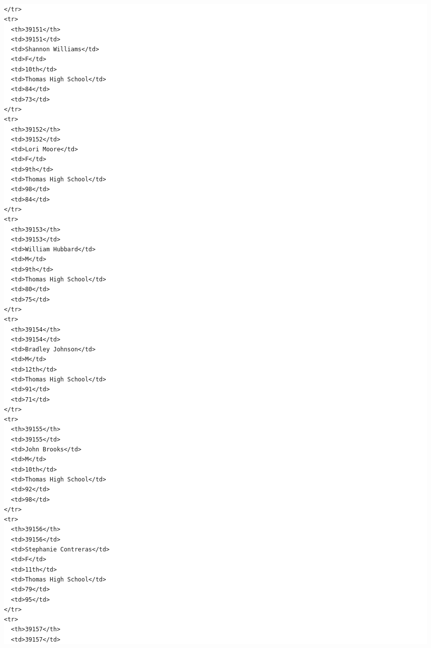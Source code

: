     </tr>
    <tr>
      <th>39151</th>
      <td>39151</td>
      <td>Shannon Williams</td>
      <td>F</td>
      <td>10th</td>
      <td>Thomas High School</td>
      <td>84</td>
      <td>73</td>
    </tr>
    <tr>
      <th>39152</th>
      <td>39152</td>
      <td>Lori Moore</td>
      <td>F</td>
      <td>9th</td>
      <td>Thomas High School</td>
      <td>98</td>
      <td>84</td>
    </tr>
    <tr>
      <th>39153</th>
      <td>39153</td>
      <td>William Hubbard</td>
      <td>M</td>
      <td>9th</td>
      <td>Thomas High School</td>
      <td>80</td>
      <td>75</td>
    </tr>
    <tr>
      <th>39154</th>
      <td>39154</td>
      <td>Bradley Johnson</td>
      <td>M</td>
      <td>12th</td>
      <td>Thomas High School</td>
      <td>91</td>
      <td>71</td>
    </tr>
    <tr>
      <th>39155</th>
      <td>39155</td>
      <td>John Brooks</td>
      <td>M</td>
      <td>10th</td>
      <td>Thomas High School</td>
      <td>92</td>
      <td>98</td>
    </tr>
    <tr>
      <th>39156</th>
      <td>39156</td>
      <td>Stephanie Contreras</td>
      <td>F</td>
      <td>11th</td>
      <td>Thomas High School</td>
      <td>79</td>
      <td>95</td>
    </tr>
    <tr>
      <th>39157</th>
      <td>39157</td>